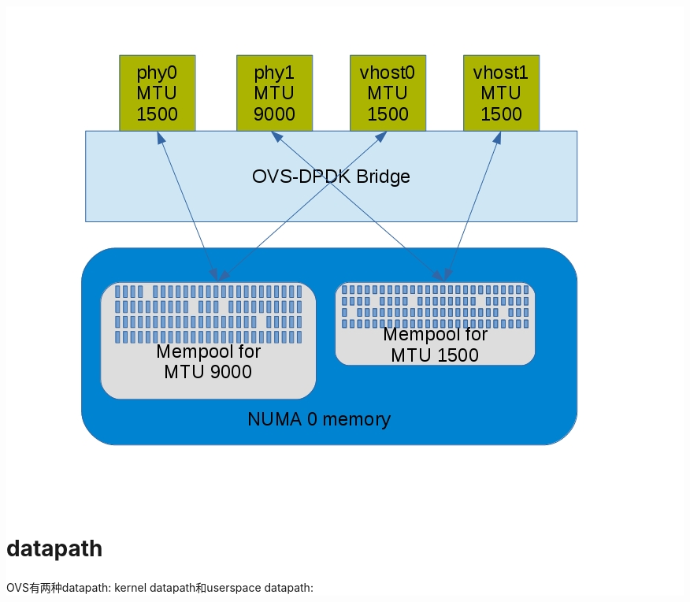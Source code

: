 ![](img/OVS_架构和代码_20220928233409.png)  

# datapath
OVS有两种datapath: kernel datapath和userspace datapath: